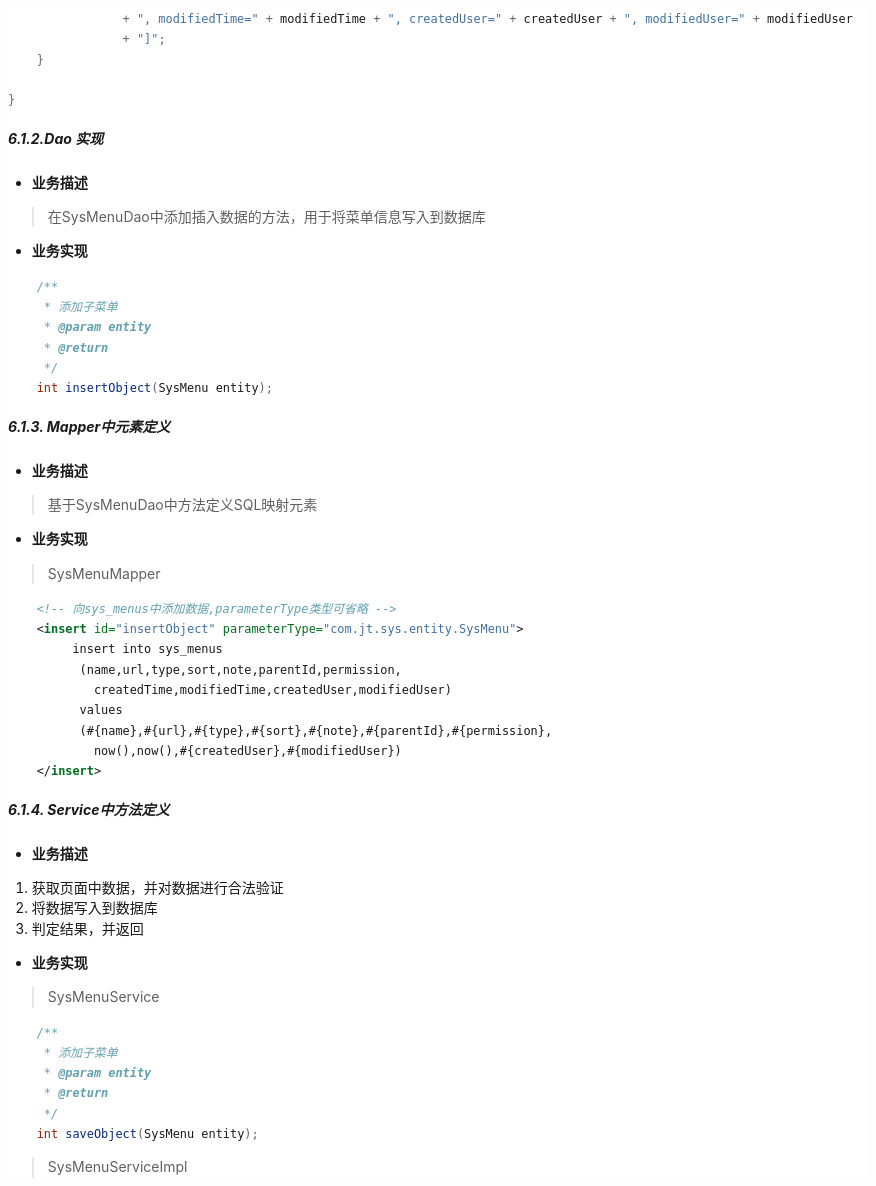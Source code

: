 ```java
				+ ", modifiedTime=" + modifiedTime + ", createdUser=" + createdUser + ", modifiedUser=" + modifiedUser
				+ "]";
	}

}
```
##### 6.1.2.Dao 实现
- **业务描述**
> 在SysMenuDao中添加插入数据的方法，用于将菜单信息写入到数据库
- **业务实现**

```java
    /**
	 * 添加子菜单
	 * @param entity
	 * @return
	 */
	int insertObject(SysMenu entity);
```
##### 6.1.3. Mapper中元素定义
- **业务描述**
> 基于SysMenuDao中方法定义SQL映射元素
- **业务实现**
> SysMenuMapper

```xml
    <!-- 向sys_menus中添加数据,parameterType类型可省略 -->
	<insert id="insertObject" parameterType="com.jt.sys.entity.SysMenu">
		 insert into sys_menus
          (name,url,type,sort,note,parentId,permission,
			createdTime,modifiedTime,createdUser,modifiedUser)
          values
          (#{name},#{url},#{type},#{sort},#{note},#{parentId},#{permission},
			now(),now(),#{createdUser},#{modifiedUser})
	</insert>
```
##### 6.1.4. Service中方法定义
- **业务描述**
1)	获取页面中数据，并对数据进行合法验证
2)	将数据写入到数据库
3)	判定结果，并返回
- **业务实现**
> SysMenuService

```java
    /**
	 * 添加子菜单
	 * @param entity
	 * @return
	 */
	int saveObject(SysMenu entity);
```
> SysMenuServiceImpl
